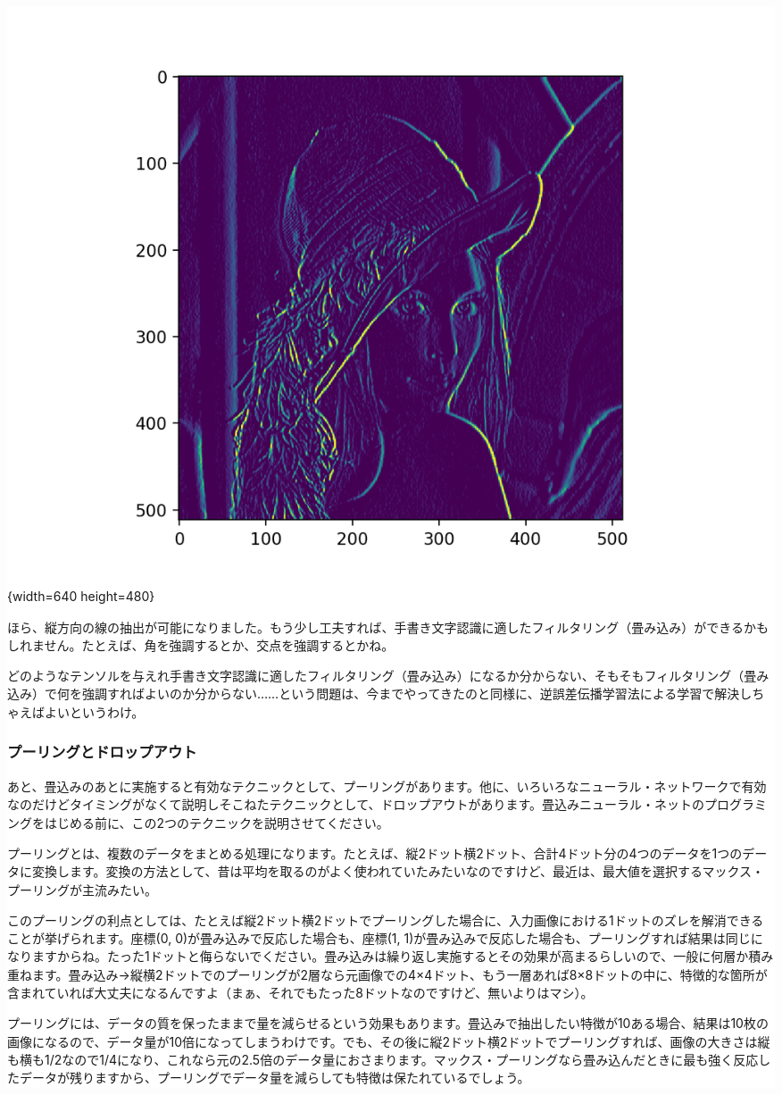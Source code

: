 ![Lena 縦の輪郭](images/convolution-3.png){width=640 height=480}

ほら、縦方向の線の抽出が可能になりました。もう少し工夫すれば、手書き文字認識に適したフィルタリング（畳み込み）ができるかもしれません。たとえば、角を強調するとか、交点を強調するとかね。

どのようなテンソルを与えれ手書き文字認識に適したフィルタリング（畳み込み）になるか分からない、そもそもフィルタリング（畳み込み）で何を強調すればよいのか分からない……という問題は、今までやってきたのと同様に、逆誤差伝播学習法による学習で解決しちゃえばよいというわけ。

### プーリングとドロップアウト

あと、畳込みのあとに実施すると有効なテクニックとして、プーリングがあります。他に、いろいろなニューラル・ネットワークで有効なのだけどタイミングがなくて説明しそこねたテクニックとして、ドロップアウトがあります。畳込みニューラル・ネットのプログラミングをはじめる前に、この2つのテクニックを説明させてください。

プーリングとは、複数のデータをまとめる処理になります。たとえば、縦2ドット横2ドット、合計4ドット分の4つのデータを1つのデータに変換します。変換の方法として、昔は平均を取るのがよく使われていたみたいなのですけど、最近は、最大値を選択するマックス・プーリングが主流みたい。

このプーリングの利点としては、たとえば縦2ドット横2ドットでプーリングした場合に、入力画像における1ドットのズレを解消できることが挙げられます。座標(0, 0)が畳み込みで反応した場合も、座標(1, 1)が畳み込みで反応した場合も、プーリングすれば結果は同じになりますからね。たった1ドットと侮らないでください。畳み込みは繰り返し実施するとその効果が高まるらしいので、一般に何層か積み重ねます。畳み込み→縦横2ドットでのプーリングが2層なら元画像での4×4ドット、もう一層あれば8×8ドットの中に、特徴的な箇所が含まれていれば大丈夫になるんですよ（まぁ、それでもたった8ドットなのですけど、無いよりはマシ）。

プーリングには、データの質を保ったままで量を減らせるという効果もあります。畳込みで抽出したい特徴が10ある場合、結果は10枚の画像になるので、データ量が10倍になってしまうわけです。でも、その後に縦2ドット横2ドットでプーリングすれば、画像の大きさは縦も横も1/2なので1/4になり、これなら元の2.5倍のデータ量におさまります。マックス・プーリングなら畳み込んだときに最も強く反応したデータが残りますから、プーリングでデータ量を減らしても特徴は保たれているでしょう。
